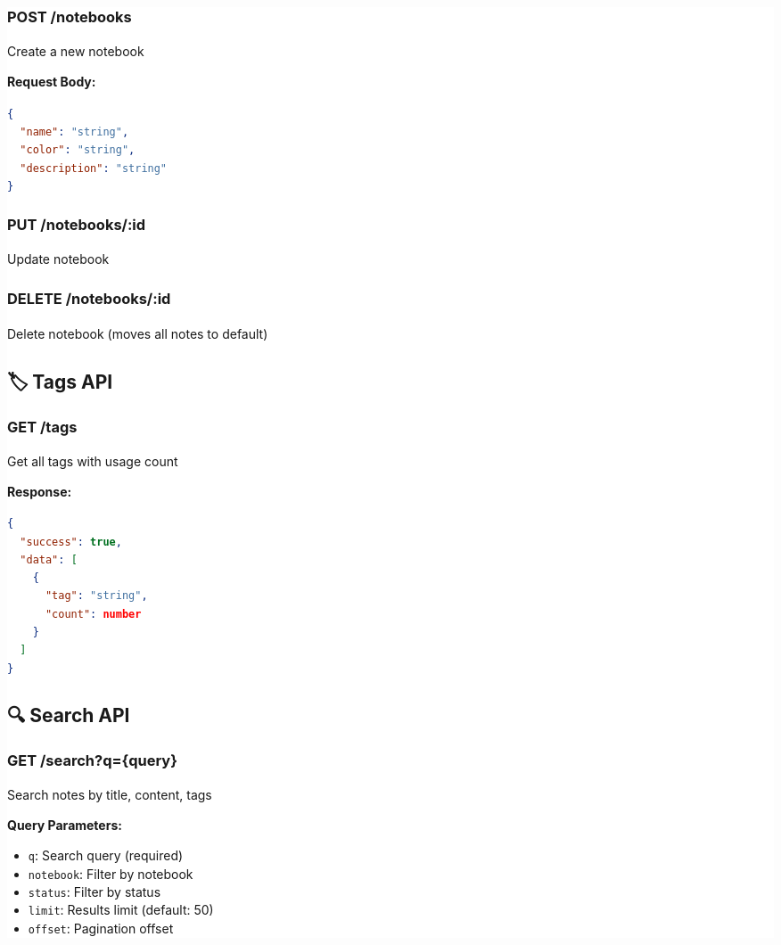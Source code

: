 ### POST /notebooks

Create a new notebook

**Request Body:**

```json
{
  "name": "string",
  "color": "string",
  "description": "string"
}
```

### PUT /notebooks/:id

Update notebook

### DELETE /notebooks/:id

Delete notebook (moves all notes to default)

## 🏷️ Tags API

### GET /tags

Get all tags with usage count

**Response:**

```json
{
  "success": true,
  "data": [
    {
      "tag": "string",
      "count": number
    }
  ]
}
```

## 🔍 Search API

### GET /search?q={query}

Search notes by title, content, tags

**Query Parameters:**

- `q`: Search query (required)
- `notebook`: Filter by notebook
- `status`: Filter by status
- `limit`: Results limit (default: 50)
- `offset`: Pagination offset
